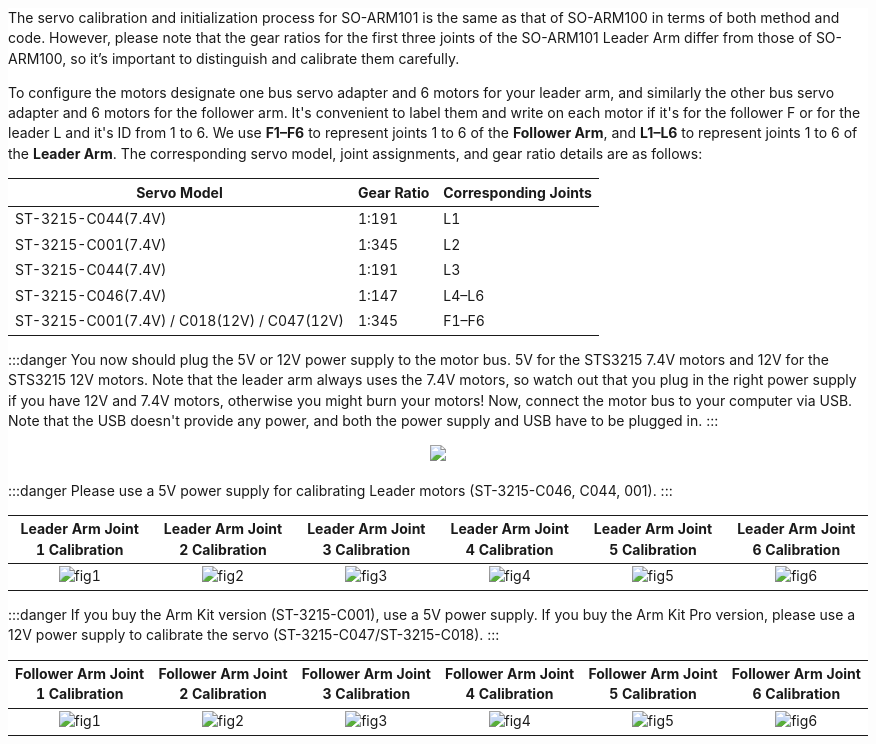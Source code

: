 
The servo calibration and initialization process for SO-ARM101 is the same as that of SO-ARM100 in terms of both method and code. However, please note that the gear ratios for the first three joints of the SO-ARM101 Leader Arm differ from those of SO-ARM100, so it’s important to distinguish and calibrate them carefully.

To configure the motors designate one bus servo adapter and 6 motors for your leader arm, and similarly the other bus servo adapter and 6 motors for the follower arm. It's convenient to label them and write on each motor if it's for the follower F or for the leader L and it's ID from 1 to 6. We use **F1–F6** to represent joints 1 to 6 of the **Follower Arm**, and **L1–L6** to represent joints 1 to 6 of the **Leader Arm**. The corresponding servo model, joint assignments, and gear ratio details are as follows:

| Servo Model                            | Gear Ratio | Corresponding Joints         |
|----------------------------------------|------------|------------------------------|
| ST-3215-C044(7.4V)                            | 1:191      | L1                           |
| ST-3215-C001(7.4V)                       | 1:345      | L2                           |
| ST-3215-C044(7.4V)                           | 1:191      | L3                           |
| ST-3215-C046(7.4V)                           | 1:147      | L4–L6                        |
| ST-3215-C001(7.4V) / C018(12V) / C047(12V)             | 1:345      | F1–F6                        |

:::danger
You now should plug the 5V or 12V power supply to the motor bus. 5V for the STS3215 7.4V motors and 12V for the STS3215 12V motors. Note that the leader arm always uses the 7.4V motors, so watch out that you plug in the right power supply if you have 12V and 7.4V motors, otherwise you might burn your motors! Now, connect the motor bus to your computer via USB. Note that the USB doesn't provide any power, and both the power supply and USB have to be plugged in.
:::

<div align="center">
    <img width={800} 
    src="https://files.seeedstudio.com/wiki/robotics/projects/lerobot/so101/all_motos.png" />
</div>


:::danger
Please use a 5V power supply for calibrating Leader motors (ST-3215-C046, C044, 001).
:::

| **Leader Arm Joint 1 Calibration** | **Leader Arm Joint 2 Calibration** | **Leader Arm Joint 3 Calibration** | **Leader Arm Joint 4 Calibration** | **Leader Arm Joint 5 Calibration** | **Leader Arm Joint 6 Calibration** |
|:---------:|:---------:|:---------:|:---------:|:---------:|:---------:|
| ![fig1](https://files.seeedstudio.com/wiki/robotics/projects/lerobot/so101/cal_L1.jpg) | ![fig2](https://files.seeedstudio.com/wiki/robotics/projects/lerobot/so101/cal_L2.jpg) | ![fig3](https://files.seeedstudio.com/wiki/robotics/projects/lerobot/so101/cal_L3.jpg) |![fig4](https://files.seeedstudio.com/wiki/robotics/projects/lerobot/so101/cal_L4.jpg) |![fig5](https://files.seeedstudio.com/wiki/robotics/projects/lerobot/so101/cal_L5.jpg) |![fig6](https://files.seeedstudio.com/wiki/robotics/projects/lerobot/so101/cal_L6.jpg) |


:::danger
If you buy the Arm Kit version (ST-3215-C001), use a 5V power supply. If you buy the Arm Kit Pro version, please use a 12V power supply to calibrate the servo (ST-3215-C047/ST-3215-C018).
:::

| **Follower Arm Joint 1 Calibration** | **Follower Arm Joint 2 Calibration** | **Follower Arm Joint 3 Calibration** | **Follower Arm Joint 4 Calibration** | **Follower Arm Joint 5 Calibration** | **Follower Arm Joint 6 Calibration** |
|:---------:|:---------:|:---------:|:---------:|:---------:|:---------:|
| ![fig1](https://files.seeedstudio.com/wiki/robotics/projects/lerobot/so101/cal_F1.jpg) | ![fig2](https://files.seeedstudio.com/wiki/robotics/projects/lerobot/so101/cal_F2.jpg) | ![fig3](https://files.seeedstudio.com/wiki/robotics/projects/lerobot/so101/cal_F3.jpg) |![fig4](https://files.seeedstudio.com/wiki/robotics/projects/lerobot/so101/cal_F4.jpg) |![fig5](https://files.seeedstudio.com/wiki/robotics/projects/lerobot/so101/cal_F5.jpg) |![fig6](https://files.seeedstudio.com/wiki/robotics/projects/lerobot/so101/cal_F6.jpg) |
